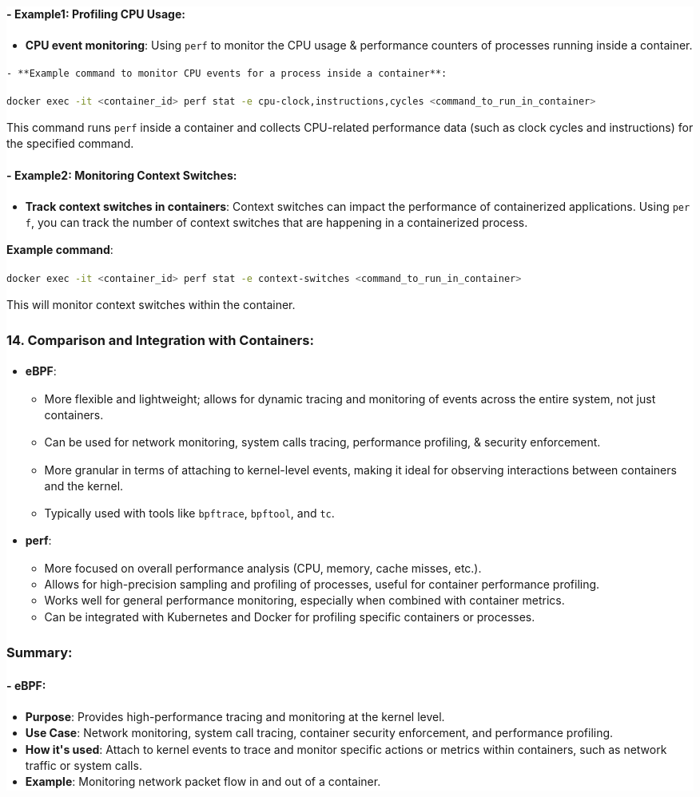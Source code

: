#### - **Example1: Profiling CPU Usage**:

   - **CPU event monitoring**: 
     Using `perf` to monitor the CPU usage & performance counters of processes running inside a container.

    - **Example command to monitor CPU events for a process inside a container**:
   ```bash
   docker exec -it <container_id> perf stat -e cpu-clock,instructions,cycles <command_to_run_in_container>
   ```
   This command runs `perf` inside a container and collects CPU-related performance data 
   (such as clock cycles and instructions) for the specified command.

#### - **Example2: Monitoring Context Switches**:
   - **Track context switches in containers**: Context switches can impact the performance of containerized 
     applications. 
     Using `perf`, you can track the number of context switches that are happening in a containerized process.

   **Example command**:
   ```bash
   docker exec -it <container_id> perf stat -e context-switches <command_to_run_in_container>
   ```

   This will monitor context switches within the container.

### 14. **Comparison and Integration with Containers**:
- **eBPF**:
   - More flexible and lightweight; allows for dynamic tracing and monitoring of events across the entire 
     system, not just containers.

   - Can be used for network monitoring, system calls tracing, performance profiling, & security enforcement.
   - More granular in terms of attaching to kernel-level events, making it ideal for observing interactions 
     between containers and the kernel.

   - Typically used with tools like `bpftrace`, `bpftool`, and `tc`.

- **perf**:

   - More focused on overall performance analysis (CPU, memory, cache misses, etc.).
   - Allows for high-precision sampling and profiling of processes, useful for container performance profiling.
   - Works well for general performance monitoring, especially when combined with container metrics.
   - Can be integrated with Kubernetes and Docker for profiling specific containers or processes.

### **Summary:**

#### - **eBPF**:
- **Purpose**: Provides high-performance tracing and monitoring at the kernel level.
- **Use Case**: Network monitoring, system call tracing, container security enforcement, and performance 
  profiling.
- **How it's used**: Attach to kernel events to trace and monitor specific actions or metrics within 
  containers, such as network traffic or system calls.
- **Example**: Monitoring network packet flow in and out of a container.
